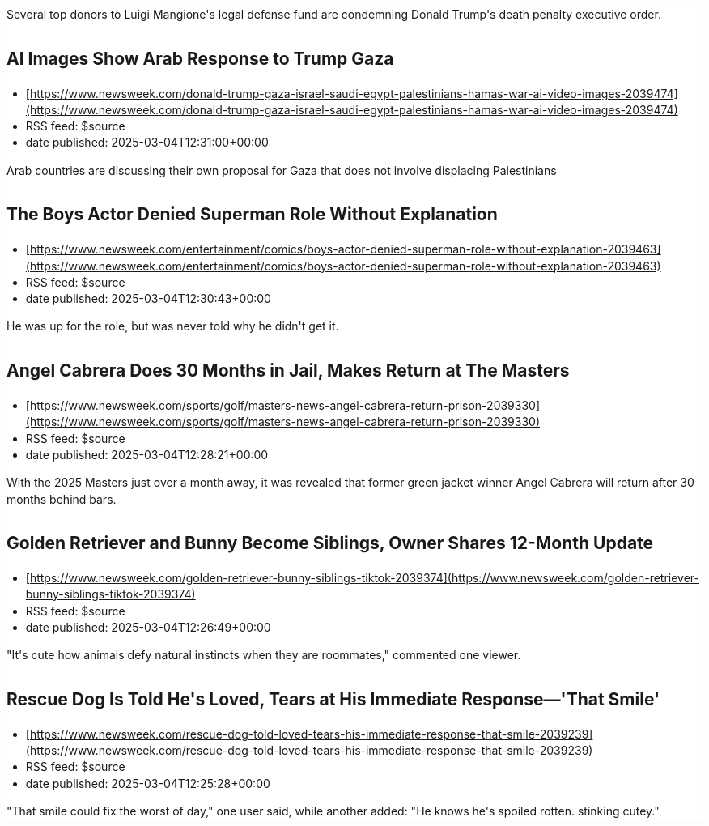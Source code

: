 Several top donors to Luigi Mangione's legal defense fund are condemning Donald Trump's death penalty executive order.

## AI Images Show Arab Response to Trump Gaza
 - [https://www.newsweek.com/donald-trump-gaza-israel-saudi-egypt-palestinians-hamas-war-ai-video-images-2039474](https://www.newsweek.com/donald-trump-gaza-israel-saudi-egypt-palestinians-hamas-war-ai-video-images-2039474)
 - RSS feed: $source
 - date published: 2025-03-04T12:31:00+00:00

Arab countries are discussing their own proposal for Gaza that does not involve displacing Palestinians

## The Boys Actor Denied Superman Role Without Explanation
 - [https://www.newsweek.com/entertainment/comics/boys-actor-denied-superman-role-without-explanation-2039463](https://www.newsweek.com/entertainment/comics/boys-actor-denied-superman-role-without-explanation-2039463)
 - RSS feed: $source
 - date published: 2025-03-04T12:30:43+00:00

He was up for the role, but was never told why he didn't get it.

## Angel Cabrera Does 30 Months in Jail, Makes Return at The Masters
 - [https://www.newsweek.com/sports/golf/masters-news-angel-cabrera-return-prison-2039330](https://www.newsweek.com/sports/golf/masters-news-angel-cabrera-return-prison-2039330)
 - RSS feed: $source
 - date published: 2025-03-04T12:28:21+00:00

With the 2025 Masters just over a month away, it was revealed that former green jacket winner Angel Cabrera will return after 30 months behind bars.

## Golden Retriever and Bunny Become Siblings, Owner Shares 12-Month Update
 - [https://www.newsweek.com/golden-retriever-bunny-siblings-tiktok-2039374](https://www.newsweek.com/golden-retriever-bunny-siblings-tiktok-2039374)
 - RSS feed: $source
 - date published: 2025-03-04T12:26:49+00:00

"It's cute how animals defy natural instincts when they are roommates," commented one viewer.

## Rescue Dog Is Told He's Loved, Tears at His Immediate Response—'That Smile'
 - [https://www.newsweek.com/rescue-dog-told-loved-tears-his-immediate-response-that-smile-2039239](https://www.newsweek.com/rescue-dog-told-loved-tears-his-immediate-response-that-smile-2039239)
 - RSS feed: $source
 - date published: 2025-03-04T12:25:28+00:00

"That smile could fix the worst of day," one user said, while another added: "He knows he's spoiled rotten. stinking cutey."
